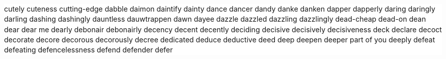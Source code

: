 cutely
cuteness
cutting-edge
dabble
daimon
daintify
dainty
dance
dancer
dandy
danke
danken
dapper
dapperly
daring
daringly
darling
dashing
dashingly
dauntless
dauwtrappen
dawn
dayee
dazzle
dazzled
dazzling
dazzlingly
dead-cheap
dead-on
dean
dear
dear me
dearly
debonair
debonairly
decency
decent
decently
deciding
decisive
decisively
decisiveness
deck
declare
decoct
decorate
decore
decorous
decorously
decree
dedicated
deduce
deductive
deed
deep
deepen
deeper part of you
deeply
defeat
defeating
defencelessness
defend
defender
defer